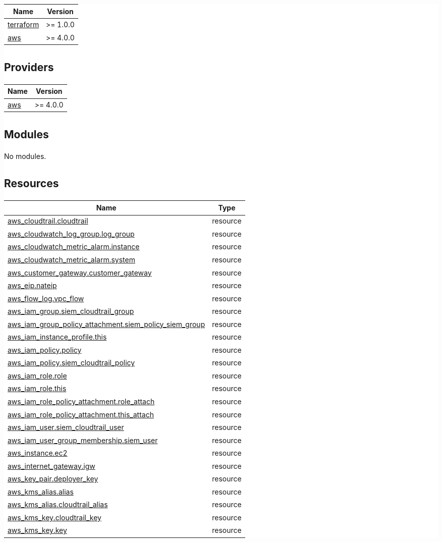 | Name | Version |
|------|---------|
| <a name="requirement_terraform"></a> [terraform](#requirement\_terraform) | >= 1.0.0 |
| <a name="requirement_aws"></a> [aws](#requirement\_aws) | >= 4.0.0 |

## Providers

| Name | Version |
|------|---------|
| <a name="provider_aws"></a> [aws](#provider\_aws) | >= 4.0.0 |

## Modules

No modules.

## Resources

| Name | Type |
|------|------|
| [aws_cloudtrail.cloudtrail](https://registry.terraform.io/providers/hashicorp/aws/latest/docs/resources/cloudtrail) | resource |
| [aws_cloudwatch_log_group.log_group](https://registry.terraform.io/providers/hashicorp/aws/latest/docs/resources/cloudwatch_log_group) | resource |
| [aws_cloudwatch_metric_alarm.instance](https://registry.terraform.io/providers/hashicorp/aws/latest/docs/resources/cloudwatch_metric_alarm) | resource |
| [aws_cloudwatch_metric_alarm.system](https://registry.terraform.io/providers/hashicorp/aws/latest/docs/resources/cloudwatch_metric_alarm) | resource |
| [aws_customer_gateway.customer_gateway](https://registry.terraform.io/providers/hashicorp/aws/latest/docs/resources/customer_gateway) | resource |
| [aws_eip.nateip](https://registry.terraform.io/providers/hashicorp/aws/latest/docs/resources/eip) | resource |
| [aws_flow_log.vpc_flow](https://registry.terraform.io/providers/hashicorp/aws/latest/docs/resources/flow_log) | resource |
| [aws_iam_group.siem_cloudtrail_group](https://registry.terraform.io/providers/hashicorp/aws/latest/docs/resources/iam_group) | resource |
| [aws_iam_group_policy_attachment.siem_policy_siem_group](https://registry.terraform.io/providers/hashicorp/aws/latest/docs/resources/iam_group_policy_attachment) | resource |
| [aws_iam_instance_profile.this](https://registry.terraform.io/providers/hashicorp/aws/latest/docs/resources/iam_instance_profile) | resource |
| [aws_iam_policy.policy](https://registry.terraform.io/providers/hashicorp/aws/latest/docs/resources/iam_policy) | resource |
| [aws_iam_policy.siem_cloudtrail_policy](https://registry.terraform.io/providers/hashicorp/aws/latest/docs/resources/iam_policy) | resource |
| [aws_iam_role.role](https://registry.terraform.io/providers/hashicorp/aws/latest/docs/resources/iam_role) | resource |
| [aws_iam_role.this](https://registry.terraform.io/providers/hashicorp/aws/latest/docs/resources/iam_role) | resource |
| [aws_iam_role_policy_attachment.role_attach](https://registry.terraform.io/providers/hashicorp/aws/latest/docs/resources/iam_role_policy_attachment) | resource |
| [aws_iam_role_policy_attachment.this_attach](https://registry.terraform.io/providers/hashicorp/aws/latest/docs/resources/iam_role_policy_attachment) | resource |
| [aws_iam_user.siem_cloudtrail_user](https://registry.terraform.io/providers/hashicorp/aws/latest/docs/resources/iam_user) | resource |
| [aws_iam_user_group_membership.siem_user](https://registry.terraform.io/providers/hashicorp/aws/latest/docs/resources/iam_user_group_membership) | resource |
| [aws_instance.ec2](https://registry.terraform.io/providers/hashicorp/aws/latest/docs/resources/instance) | resource |
| [aws_internet_gateway.igw](https://registry.terraform.io/providers/hashicorp/aws/latest/docs/resources/internet_gateway) | resource |
| [aws_key_pair.deployer_key](https://registry.terraform.io/providers/hashicorp/aws/latest/docs/resources/key_pair) | resource |
| [aws_kms_alias.alias](https://registry.terraform.io/providers/hashicorp/aws/latest/docs/resources/kms_alias) | resource |
| [aws_kms_alias.cloudtrail_alias](https://registry.terraform.io/providers/hashicorp/aws/latest/docs/resources/kms_alias) | resource |
| [aws_kms_key.cloudtrail_key](https://registry.terraform.io/providers/hashicorp/aws/latest/docs/resources/kms_key) | resource |
| [aws_kms_key.key](https://registry.terraform.io/providers/hashicorp/aws/latest/docs/resources/kms_key) | resource |
